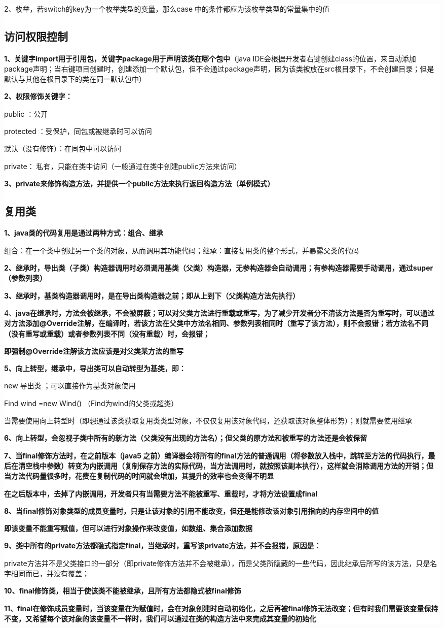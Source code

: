 2、枚举，若switch的key为一个枚举类型的变量，那么case 中的条件都应为该枚举类型的常量集中的值

## 访问权限控制

**1、关键字import用于引用包，关键字package用于声明该类在哪个包中**（java IDE会根据开发者右键创建class的位置，来自动添加package声明；当右键项目创建时，创建添加一个默认包，但不会通过package声明，因为该类被放在src根目录下，不会创建目录；但是默认与其他在根目录下的类在同一默认包中）

**2、权限修饰关键字：**

public  ：公开   

protected  ：受保护，同包或被继承时可以访问    

默认（没有修饰）：在同包中可以访问

private： 私有，只能在类中访问（一般通过在类中创建public方法来访问）

**3、private来修饰构造方法，并提供一个public方法来执行返回构造方法（单例模式）**

## 复用类

**1、java类的代码复用是通过两种方式：组合、继承**

组合：在一个类中创建另一个类的对象，从而调用其功能代码；继承：直接复用类的整个形式，并暴露父类的代码

**2、继承时，导出类（子类）构造器调用时必须调用基类（父类）构造器，无参构造器会自动调用；有参构造器需要手动调用，通过super（参数列表）**

**3、继承时，基类构造器调用时，是在导出类构造器之前；即从上到下（父类构造方法先执行）**

4、**java在继承时，方法会被继承，不会被屏蔽；可以对父类方法进行重载或重写，为了减少开发者分不清该方法是否为重写时，可以通过对方法添加@Override注解，在编译时，若该方法在父类中方法名相同、参数列表相同时（重写了该方法），则不会报错；若方法名不同（没有重写或重载）或者参数列表不同（没有重载）时，会报错；**

**即强制@Override注解该方法应该是对父类某方法的重写**

**5、向上转型，继承中，导出类可以自动转型为基类，即：**

new  导出类    ；可以直接作为基类对象使用    

Find    wind  =new  Wind()    （Find为wind的父类或超类）

当需要使用向上转型时（即想通过该类获取复用类类型对象，不仅仅复用该对象代码，还获取该对象整体形势）；则就需要使用继承

**6、向上转型，会忽视子类中所有的新方法（父类没有出现的方法名）；但父类的原方法和被重写的方法还是会被保留**

**7、当final修饰方法时，在之前版本（java5 之前）编译器会将所有的final方法的普通调用（将参数放入栈中，跳转至方法的代码执行，最后在清空栈中参数）转变为内嵌调用（复制保存方法的实际代码，当方法调用时，就按照该副本执行），这样就会消除调用方法的开销；但当方法代码量很多时，花费在复制代码的时间就会增加，其提升的效率也会变得不明显**

**在之后版本中，去掉了内嵌调用，开发者只有当需要方法不能被重写、重载时，才将方法设置成final**

**8、当final修饰对象类型的成员变量时，只是让该对象的引用不能改变，但还是能修改该对象引用指向的内存空间中的值**

**即该变量不能重写赋值，但可以进行对象操作来改变值，如数组、集合添加数据**

**9、类中所有的private方法都隐式指定final，当继承时，重写该private方法，并不会报错，原因是：**

private方法并不是父类接口的一部分（即private修饰方法并不会被继承），而是父类所隐藏的一些代码，因此继承后所写的该方法，只是名字相同而已，并没有覆盖；

**10、final修饰类，相当于使该类不能被继承，且所有方法都隐式被final修饰**

**11、final在修饰成员变量时，当该变量在为赋值时，会在对象创建时自动初始化，之后再被final修饰无法改变；但有时我们需要该变量保持不变，又希望每个该对象的该变量不一样时，我们可以通过在类的构造方法中来完成其变量的初始化**
